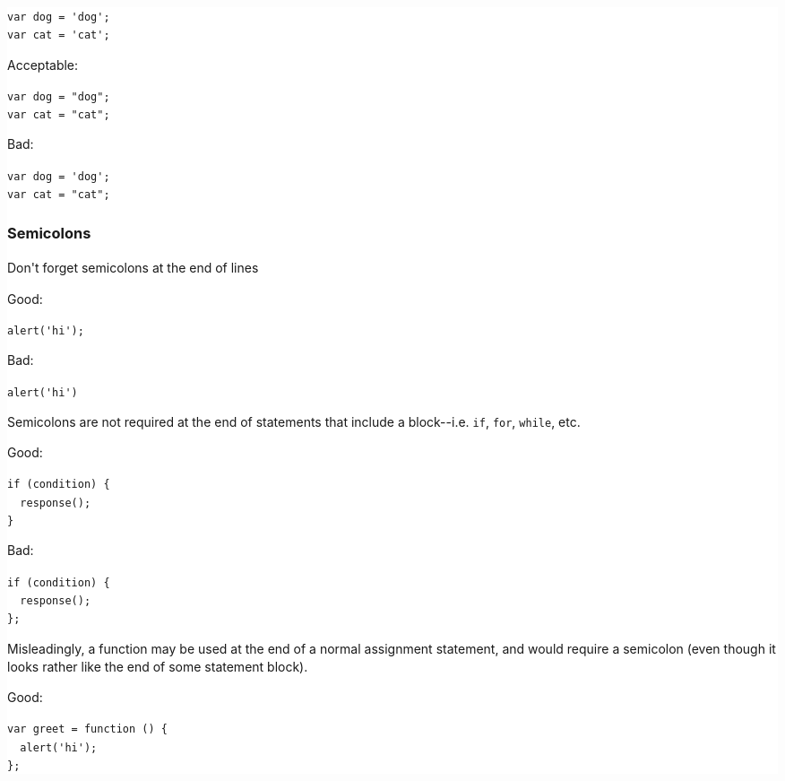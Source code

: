 ```
var dog = 'dog';
var cat = 'cat';
```

Acceptable:

```
var dog = "dog";
var cat = "cat";
```

Bad:

```
var dog = 'dog';
var cat = "cat";
```


### Semicolons

Don't forget semicolons at the end of lines

Good:

```
alert('hi');
```

Bad:
```
alert('hi')
```

Semicolons are not required at the end of statements that include a block--i.e. `if`, `for`, `while`, etc.

Good:

```
if (condition) {
  response();
}
```

Bad:

```
if (condition) {
  response();
};
```

Misleadingly, a function may be used at the end of a normal assignment statement, and would require a semicolon (even though it looks rather like the end of some statement block).

Good:

```
var greet = function () {
  alert('hi');
};
```
